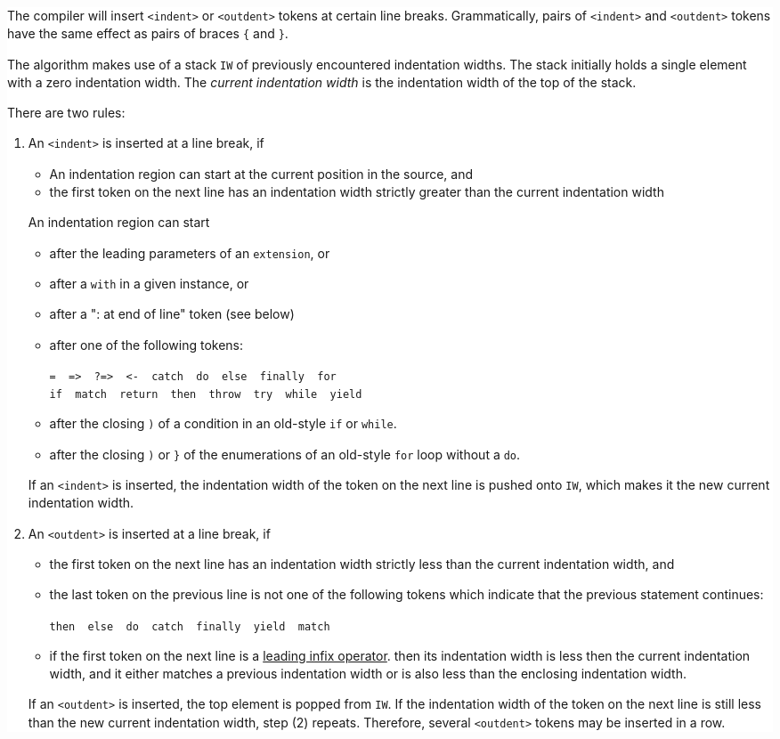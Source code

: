 The compiler will insert `<indent>` or `<outdent>`
tokens at certain line breaks. Grammatically, pairs of `<indent>` and `<outdent>` tokens have the same effect as pairs of braces `{` and `}`.

The algorithm makes use of a stack `IW` of previously encountered indentation widths. The stack initially holds a single element with a zero indentation width. The _current indentation width_ is the indentation width of the top of the stack.

There are two rules:

1. An `<indent>` is inserted at a line break, if

   - An indentation region can start at the current position in the source, and
   - the first token on the next line has an indentation width strictly greater
     than the current indentation width

   An indentation region can start

   - after the leading parameters of an `extension`, or

   - after a `with` in a given instance, or

   - after a ": at end of line" token (see below)

   - after one of the following tokens:

     ```
     =  =>  ?=>  <-  catch  do  else  finally  for
     if  match  return  then  throw  try  while  yield
     ```

   - after the closing `)` of a condition in an old-style `if` or `while`.

   - after the closing `)` or `}` of the enumerations of an old-style `for` loop without a `do`.

   If an `<indent>` is inserted, the indentation width of the token on the next line
   is pushed onto `IW`, which makes it the new current indentation width.

2. An `<outdent>` is inserted at a line break, if

   - the first token on the next line has an indentation width strictly less
     than the current indentation width, and
   - the last token on the previous line is not one of the following tokens
     which indicate that the previous statement continues:

     ```
     then  else  do  catch  finally  yield  match
     ```

   - if the first token on the next line is a
     [leading infix operator](../changed-features/operators.html).
     then its indentation width is less then the current indentation width,
     and it either matches a previous indentation width or is also less
     than the enclosing indentation width.

   If an `<outdent>` is inserted, the top element is popped from `IW`.
   If the indentation width of the token on the next line is still less than the new current indentation width, step (2) repeats. Therefore, several `<outdent>` tokens
   may be inserted in a row.
